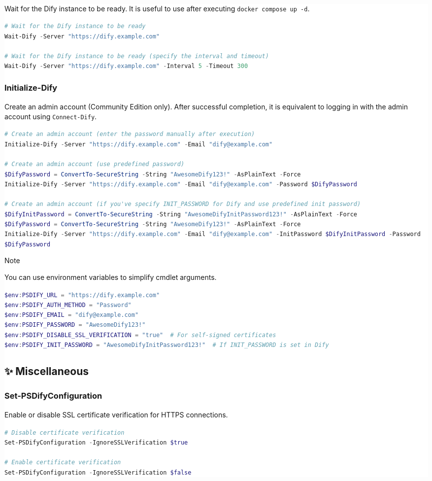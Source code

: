 Wait for the Dify instance to be ready. It is useful to use after executing `docker compose up -d`.

```powershell
# Wait for the Dify instance to be ready
Wait-Dify -Server "https://dify.example.com"

# Wait for the Dify instance to be ready (specify the interval and timeout)
Wait-Dify -Server "https://dify.example.com" -Interval 5 -Timeout 300
```

### Initialize-Dify

Create an admin account (Community Edition only). After successful completion, it is equivalent to logging in with the admin account using `Connect-Dify`.

```powershell
# Create an admin account (enter the password manually after execution)
Initialize-Dify -Server "https://dify.example.com" -Email "dify@example.com"

# Create an admin account (use predefined password)
$DifyPassword = ConvertTo-SecureString -String "AwesomeDify123!" -AsPlainText -Force
Initialize-Dify -Server "https://dify.example.com" -Email "dify@example.com" -Password $DifyPassword

# Create an admin account (if you've specify INIT_PASSWORD for Dify and use predefined init password)
$DifyInitPassword = ConvertTo-SecureString -String "AwesomeDifyInitPassword123!" -AsPlainText -Force
$DifyPassword = ConvertTo-SecureString -String "AwesomeDify123!" -AsPlainText -Force
Initialize-Dify -Server "https://dify.example.com" -Email "dify@example.com" -InitPassword $DifyInitPassword -Password $DifyPassword
```

> [!NOTE]
> You can use environment variables to simplify cmdlet arguments.
>
> ```powershell
> $env:PSDIFY_URL = "https://dify.example.com"
> $env:PSDIFY_AUTH_METHOD = "Password"
> $env:PSDIFY_EMAIL = "dify@example.com"
> $env:PSDIFY_PASSWORD = "AwesomeDify123!"
> $env:PSDIFY_DISABLE_SSL_VERIFICATION = "true"  # For self-signed certificates
> $env:PSDIFY_INIT_PASSWORD = "AwesomeDifyInitPassword123!"  # If INIT_PASSWORD is set in Dify
> ```

## ✨ Miscellaneous

### Set-PSDifyConfiguration

Enable or disable SSL certificate verification for HTTPS connections.

```powershell
# Disable certificate verification
Set-PSDifyConfiguration -IgnoreSSLVerification $true

# Enable certificate verification
Set-PSDifyConfiguration -IgnoreSSLVerification $false
```
